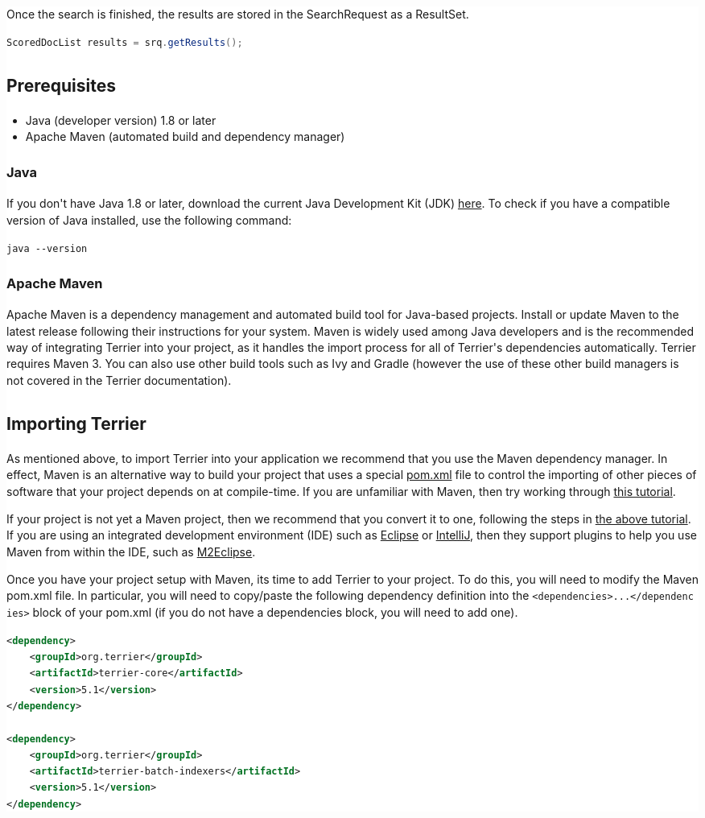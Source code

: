 Once the search is finished, the results are stored in the SearchRequest as a ResultSet.

```java
ScoredDocList results = srq.getResults();
```


Prerequisites
----------------------------------------
* Java (developer version) 1.8 or later
* Apache Maven (automated build and dependency manager)

### Java
If you don't have Java 1.8 or later, download the current Java Development Kit (JDK) [here](http://www.oracle.com/technetwork/java/javase/downloads/jdk8-downloads-2133151.html). To check if you have a compatible version of Java installed, use the following command:

```shell
java --version
```

### Apache Maven
Apache Maven is a dependency management and automated build tool for Java-based projects. Install or update Maven to the latest release following their instructions for your system. Maven is widely used among Java developers and is the recommended way of integrating Terrier into your project, as it handles the import process for all of Terrier's dependencies automatically. Terrier requires Maven 3. You can also use other build tools such as Ivy and Gradle (however the use of these other build managers is not covered in the Terrier documentation).

Importing Terrier
----------------------------------------

As mentioned above, to import Terrier into your application we recommend that you use the Maven dependency manager. In effect, Maven is an alternative way to build your project that uses a special [pom.xml](https://maven.apache.org/guides/introduction/introduction-to-the-pom.html) file to control the importing of other pieces of software that your project depends on at compile-time. If you are unfamiliar with Maven, then try working through [this tutorial](https://maven.apache.org/guides/getting-started/maven-in-five-minutes.html).

If your project is not yet a Maven project, then we recommend that you convert it to one, following the steps in [the above tutorial](https://maven.apache.org/guides/getting-started/maven-in-five-minutes.html). If you are using an integrated development environment (IDE) such as [Eclipse](https://eclipse.org/ide/) or [IntelliJ](https://www.jetbrains.com/idea/), then they support plugins to help you use Maven from within the IDE, such as [M2Eclipse](http://www.eclipse.org/m2e/).

Once you have your project setup with Maven, its time to add Terrier to your project. To do this, you will need to modify the Maven pom.xml file. In particular, you will need to copy/paste the following dependency definition into the `<dependencies>...</dependencies>` block of your pom.xml (if you do not have a dependencies block, you will need to add one).  

```xml
<dependency>
	<groupId>org.terrier</groupId>
	<artifactId>terrier-core</artifactId>
	<version>5.1</version>
</dependency>

<dependency>
	<groupId>org.terrier</groupId>
	<artifactId>terrier-batch-indexers</artifactId>
	<version>5.1</version>
</dependency>
```
